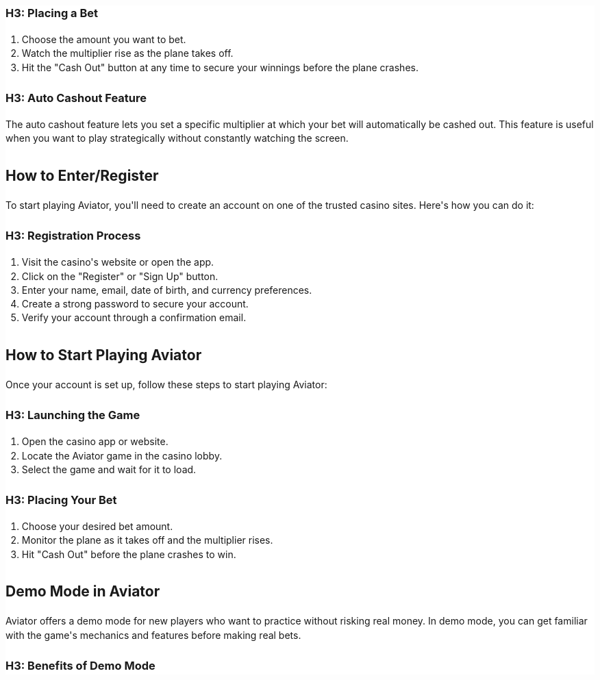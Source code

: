 ### H3: Placing a Bet

1.  Choose the amount you want to bet.
2.  Watch the multiplier rise as the plane takes off.
3.  Hit the "Cash Out" button at any time to secure your winnings before
    the plane crashes.

### H3: Auto Cashout Feature

The auto cashout feature lets you set a specific multiplier at which
your bet will automatically be cashed out. This feature is useful when
you want to play strategically without constantly watching the screen.

## How to Enter/Register

To start playing Aviator, you'll need to create an account on one of the
trusted casino sites. Here's how you can do it:

### H3: Registration Process

1.  Visit the casino's website or open the app.
2.  Click on the "Register" or "Sign Up" button.
3.  Enter your name, email, date of birth, and currency preferences.
4.  Create a strong password to secure your account.
5.  Verify your account through a confirmation email.

## How to Start Playing Aviator

Once your account is set up, follow these steps to start playing
Aviator:

### H3: Launching the Game

1.  Open the casino app or website.
2.  Locate the Aviator game in the casino lobby.
3.  Select the game and wait for it to load.

### H3: Placing Your Bet

1.  Choose your desired bet amount.
2.  Monitor the plane as it takes off and the multiplier rises.
3.  Hit "Cash Out" before the plane crashes to win.

## Demo Mode in Aviator

Aviator offers a demo mode for new players who want to practice without
risking real money. In demo mode, you can get familiar with the game's
mechanics and features before making real bets.

### H3: Benefits of Demo Mode
